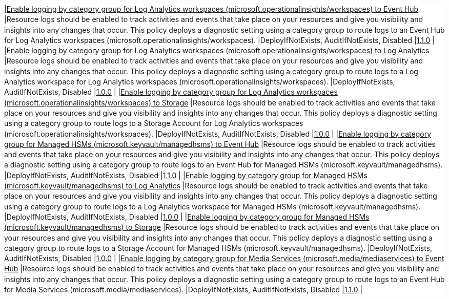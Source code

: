 |[Enable logging by category group for Log Analytics workspaces (microsoft.operationalinsights/workspaces) to Event Hub](https://portal.azure.com/#blade/Microsoft_Azure_Policy/PolicyDetailBlade/definitionId/%2Fproviders%2FMicrosoft.Authorization%2FpolicyDefinitions%2Fa853abad-dfa4-4bf5-aaa1-04cb10c02d23) |Resource logs should be enabled to track activities and events that take place on your resources and give you visibility and insights into any changes that occur. This policy deploys a diagnostic setting using a category group to route logs to an Event Hub for Log Analytics workspaces (microsoft.operationalinsights/workspaces). |DeployIfNotExists, AuditIfNotExists, Disabled |[1.1.0](https://github.com/Azure/azure-policy/blob/master/built-in-policies/policyDefinitions/Monitoring/DiagSettings_eventHub_operationalinsights-workspaces_DINE.json) |
|[Enable logging by category group for Log Analytics workspaces (microsoft.operationalinsights/workspaces) to Log Analytics](https://portal.azure.com/#blade/Microsoft_Azure_Policy/PolicyDetailBlade/definitionId/%2Fproviders%2FMicrosoft.Authorization%2FpolicyDefinitions%2F818719e5-1338-4776-9a9d-3c31e4df5986) |Resource logs should be enabled to track activities and events that take place on your resources and give you visibility and insights into any changes that occur. This policy deploys a diagnostic setting using a category group to route logs to a Log Analytics workspace for Log Analytics workspaces (microsoft.operationalinsights/workspaces). |DeployIfNotExists, AuditIfNotExists, Disabled |[1.0.0](https://github.com/Azure/azure-policy/blob/master/built-in-policies/policyDefinitions/Monitoring/DiagSettings_logAnalytics_operationalinsights-workspaces_DINE.json) |
|[Enable logging by category group for Log Analytics workspaces (microsoft.operationalinsights/workspaces) to Storage](https://portal.azure.com/#blade/Microsoft_Azure_Policy/PolicyDetailBlade/definitionId/%2Fproviders%2FMicrosoft.Authorization%2FpolicyDefinitions%2Ffe85de62-a656-4b79-9d94-d95c89319bd9) |Resource logs should be enabled to track activities and events that take place on your resources and give you visibility and insights into any changes that occur. This policy deploys a diagnostic setting using a category group to route logs to a Storage Account for Log Analytics workspaces (microsoft.operationalinsights/workspaces). |DeployIfNotExists, AuditIfNotExists, Disabled |[1.0.0](https://github.com/Azure/azure-policy/blob/master/built-in-policies/policyDefinitions/Monitoring/DiagSettings_storage_operationalinsights-workspaces_DINE.json) |
|[Enable logging by category group for Managed HSMs (microsoft.keyvault/managedhsms) to Event Hub](https://portal.azure.com/#blade/Microsoft_Azure_Policy/PolicyDetailBlade/definitionId/%2Fproviders%2FMicrosoft.Authorization%2FpolicyDefinitions%2F1abe42e1-a726-4dee-94c2-79f364dac9b7) |Resource logs should be enabled to track activities and events that take place on your resources and give you visibility and insights into any changes that occur. This policy deploys a diagnostic setting using a category group to route logs to an Event Hub for Managed HSMs (microsoft.keyvault/managedhsms). |DeployIfNotExists, AuditIfNotExists, Disabled |[1.1.0](https://github.com/Azure/azure-policy/blob/master/built-in-policies/policyDefinitions/Monitoring/DiagSettings_eventHub_keyvault-managedhsms_DINE.json) |
|[Enable logging by category group for Managed HSMs (microsoft.keyvault/managedhsms) to Log Analytics](https://portal.azure.com/#blade/Microsoft_Azure_Policy/PolicyDetailBlade/definitionId/%2Fproviders%2FMicrosoft.Authorization%2FpolicyDefinitions%2Fb88bfd90-4da5-43eb-936f-ae1481924291) |Resource logs should be enabled to track activities and events that take place on your resources and give you visibility and insights into any changes that occur. This policy deploys a diagnostic setting using a category group to route logs to a Log Analytics workspace for Managed HSMs (microsoft.keyvault/managedhsms). |DeployIfNotExists, AuditIfNotExists, Disabled |[1.0.0](https://github.com/Azure/azure-policy/blob/master/built-in-policies/policyDefinitions/Monitoring/DiagSettings_logAnalytics_keyvault-managedhsms_DINE.json) |
|[Enable logging by category group for Managed HSMs (microsoft.keyvault/managedhsms) to Storage](https://portal.azure.com/#blade/Microsoft_Azure_Policy/PolicyDetailBlade/definitionId/%2Fproviders%2FMicrosoft.Authorization%2FpolicyDefinitions%2F5a6186f9-04a4-4320-b6ed-a1c3f2ebbc3b) |Resource logs should be enabled to track activities and events that take place on your resources and give you visibility and insights into any changes that occur. This policy deploys a diagnostic setting using a category group to route logs to a Storage Account for Managed HSMs (microsoft.keyvault/managedhsms). |DeployIfNotExists, AuditIfNotExists, Disabled |[1.0.0](https://github.com/Azure/azure-policy/blob/master/built-in-policies/policyDefinitions/Monitoring/DiagSettings_storage_keyvault-managedhsms_DINE.json) |
|[Enable logging by category group for Media Services (microsoft.media/mediaservices) to Event Hub](https://portal.azure.com/#blade/Microsoft_Azure_Policy/PolicyDetailBlade/definitionId/%2Fproviders%2FMicrosoft.Authorization%2FpolicyDefinitions%2F8d253bba-a338-4fd9-9752-6b6edadca1eb) |Resource logs should be enabled to track activities and events that take place on your resources and give you visibility and insights into any changes that occur. This policy deploys a diagnostic setting using a category group to route logs to an Event Hub for Media Services (microsoft.media/mediaservices). |DeployIfNotExists, AuditIfNotExists, Disabled |[1.1.0](https://github.com/Azure/azure-policy/blob/master/built-in-policies/policyDefinitions/Monitoring/DiagSettings_eventHub_media-mediaservices_DINE.json) |